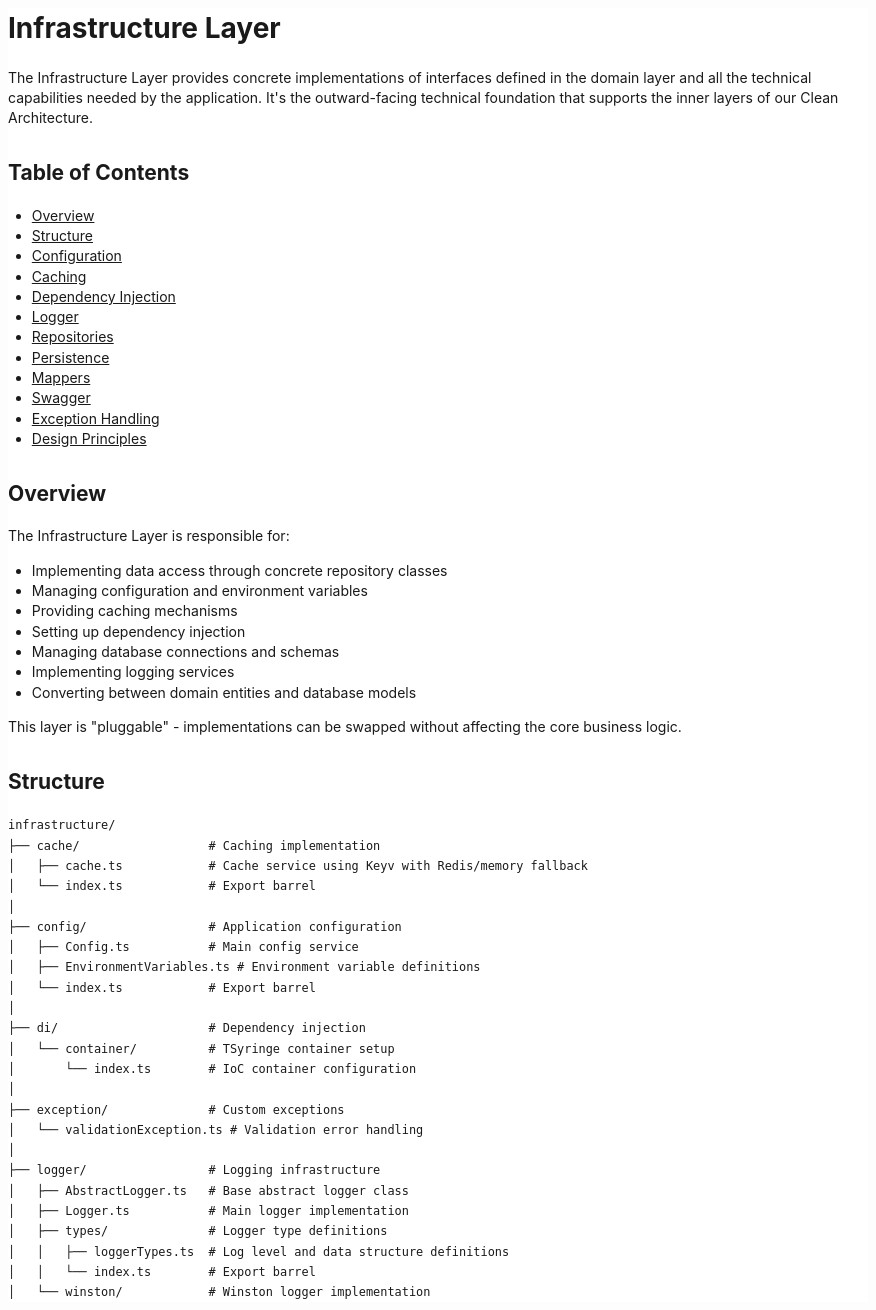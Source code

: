 # Infrastructure Layer

The Infrastructure Layer provides concrete implementations of interfaces defined in the domain layer and all the technical capabilities needed by the application. It's the outward-facing technical foundation that supports the inner layers of our Clean Architecture.

## Table of Contents

- [Overview](#overview)
- [Structure](#structure)
- [Configuration](#configuration)
- [Caching](#caching)
- [Dependency Injection](#dependency-injection)
- [Logger](#logger)
- [Repositories](#repositories)
- [Persistence](#persistence)
- [Mappers](#mappers)
- [Swagger](#swagger)
- [Exception Handling](#exception-handling)
- [Design Principles](#design-principles)

## Overview

The Infrastructure Layer is responsible for:

- Implementing data access through concrete repository classes
- Managing configuration and environment variables
- Providing caching mechanisms
- Setting up dependency injection
- Managing database connections and schemas
- Implementing logging services
- Converting between domain entities and database models

This layer is "pluggable" - implementations can be swapped without affecting the core business logic.

## Structure

```
infrastructure/
├── cache/                  # Caching implementation
│   ├── cache.ts            # Cache service using Keyv with Redis/memory fallback
│   └── index.ts            # Export barrel
│
├── config/                 # Application configuration
│   ├── Config.ts           # Main config service
│   ├── EnvironmentVariables.ts # Environment variable definitions
│   └── index.ts            # Export barrel
│
├── di/                     # Dependency injection
│   └── container/          # TSyringe container setup
│       └── index.ts        # IoC container configuration
│
├── exception/              # Custom exceptions
│   └── validationException.ts # Validation error handling
│
├── logger/                 # Logging infrastructure
│   ├── AbstractLogger.ts   # Base abstract logger class
│   ├── Logger.ts           # Main logger implementation
│   ├── types/              # Logger type definitions
│   │   ├── loggerTypes.ts  # Log level and data structure definitions
│   │   └── index.ts        # Export barrel
│   └── winston/            # Winston logger implementation
```